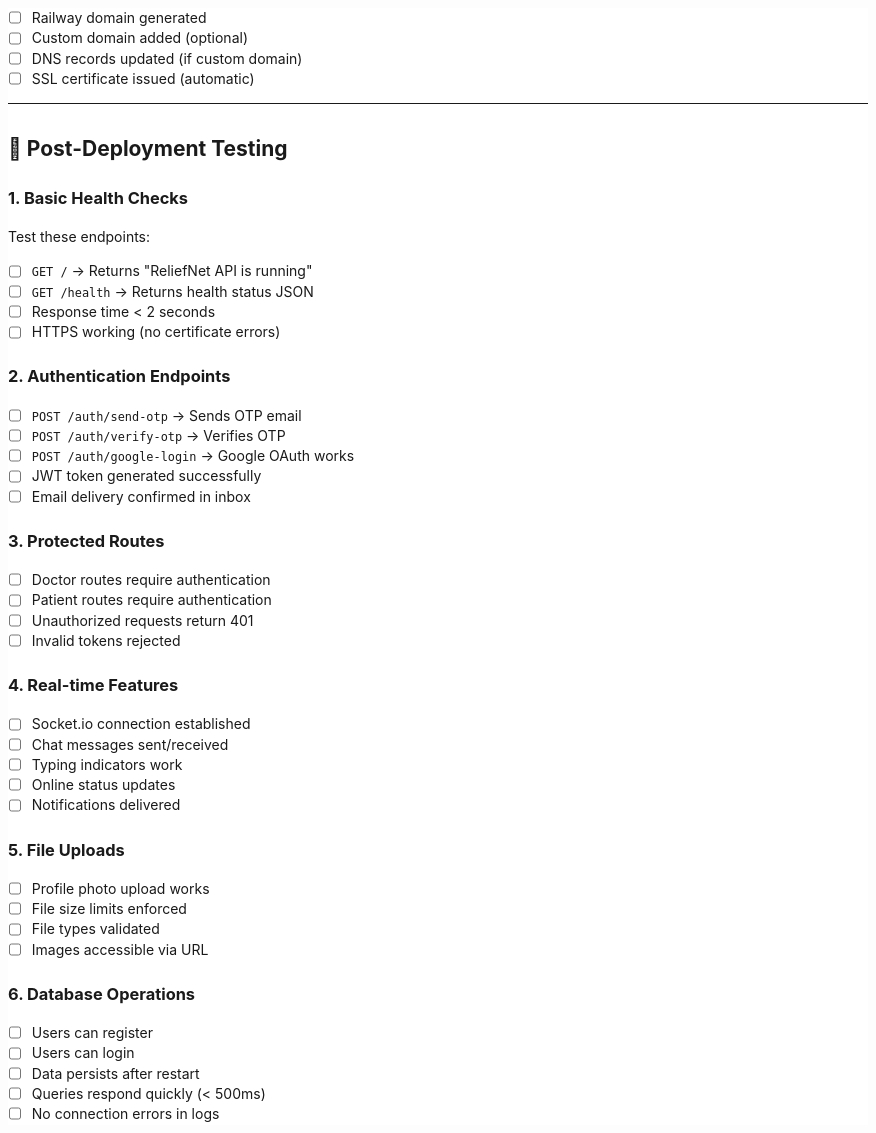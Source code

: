 - [ ] Railway domain generated
- [ ] Custom domain added (optional)
- [ ] DNS records updated (if custom domain)
- [ ] SSL certificate issued (automatic)

---

## 🧪 Post-Deployment Testing

### 1. Basic Health Checks

Test these endpoints:

- [ ] `GET /` → Returns "ReliefNet API is running"
- [ ] `GET /health` → Returns health status JSON
- [ ] Response time < 2 seconds
- [ ] HTTPS working (no certificate errors)

### 2. Authentication Endpoints

- [ ] `POST /auth/send-otp` → Sends OTP email
- [ ] `POST /auth/verify-otp` → Verifies OTP
- [ ] `POST /auth/google-login` → Google OAuth works
- [ ] JWT token generated successfully
- [ ] Email delivery confirmed in inbox

### 3. Protected Routes

- [ ] Doctor routes require authentication
- [ ] Patient routes require authentication
- [ ] Unauthorized requests return 401
- [ ] Invalid tokens rejected

### 4. Real-time Features

- [ ] Socket.io connection established
- [ ] Chat messages sent/received
- [ ] Typing indicators work
- [ ] Online status updates
- [ ] Notifications delivered

### 5. File Uploads

- [ ] Profile photo upload works
- [ ] File size limits enforced
- [ ] File types validated
- [ ] Images accessible via URL

### 6. Database Operations

- [ ] Users can register
- [ ] Users can login
- [ ] Data persists after restart
- [ ] Queries respond quickly (< 500ms)
- [ ] No connection errors in logs
